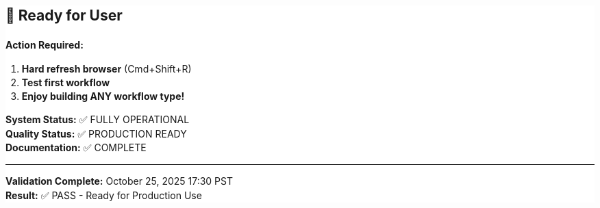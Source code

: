 
## 🚀 Ready for User

**Action Required:**
1. **Hard refresh browser** (Cmd+Shift+R)
2. **Test first workflow**
3. **Enjoy building ANY workflow type!**

**System Status:** ✅ FULLY OPERATIONAL  
**Quality Status:** ✅ PRODUCTION READY  
**Documentation:** ✅ COMPLETE

---

**Validation Complete:** October 25, 2025 17:30 PST  
**Result:** ✅ PASS - Ready for Production Use



